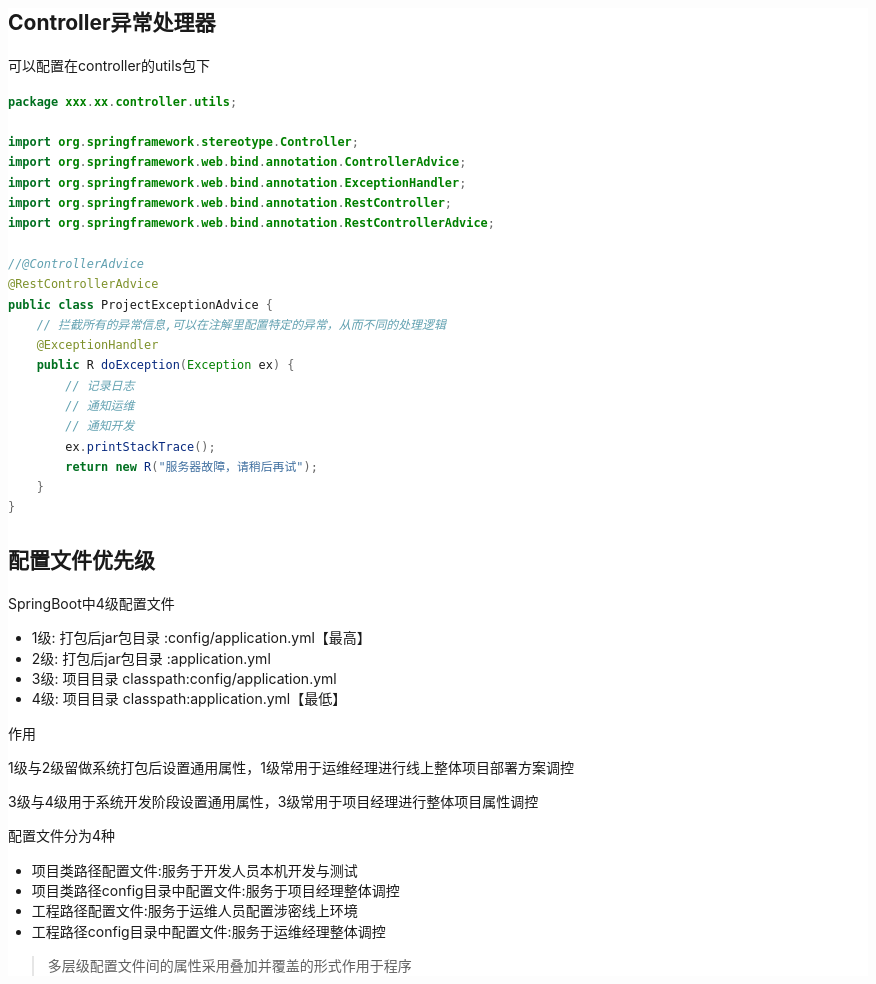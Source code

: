 

## Controller异常处理器

可以配置在controller的utils包下

```java
package xxx.xx.controller.utils;

import org.springframework.stereotype.Controller;
import org.springframework.web.bind.annotation.ControllerAdvice;
import org.springframework.web.bind.annotation.ExceptionHandler;
import org.springframework.web.bind.annotation.RestController;
import org.springframework.web.bind.annotation.RestControllerAdvice;

//@ControllerAdvice
@RestControllerAdvice
public class ProjectExceptionAdvice {
    // 拦截所有的异常信息,可以在注解里配置特定的异常，从而不同的处理逻辑
    @ExceptionHandler
    public R doException(Exception ex) {
        // 记录日志
        // 通知运维
        // 通知开发
        ex.printStackTrace();
        return new R("服务器故障，请稍后再试");
    }
}
```



## 配置文件优先级

SpringBoot中4级配置文件

- 1级: 打包后jar包目录 :config/application.yml【最高】
- 2级: 打包后jar包目录 :application.yml
- 3级: 项目目录 classpath:config/application.yml
- 4级: 项目目录 classpath:application.yml【最低】

作用

1级与2级留做系统打包后设置通用属性，1级常用于运维经理进行线上整体项目部署方案调控

3级与4级用于系统开发阶段设置通用属性，3级常用于项目经理进行整体项目属性调控

配置文件分为4种

- 项目类路径配置文件:服务于开发人员本机开发与测试
- 项目类路径config目录中配置文件:服务于项目经理整体调控
- 工程路径配置文件:服务于运维人员配置涉密线上环境
- 工程路径config目录中配置文件:服务于运维经理整体调控

> 多层级配置文件间的属性采用叠加并覆盖的形式作用于程序
